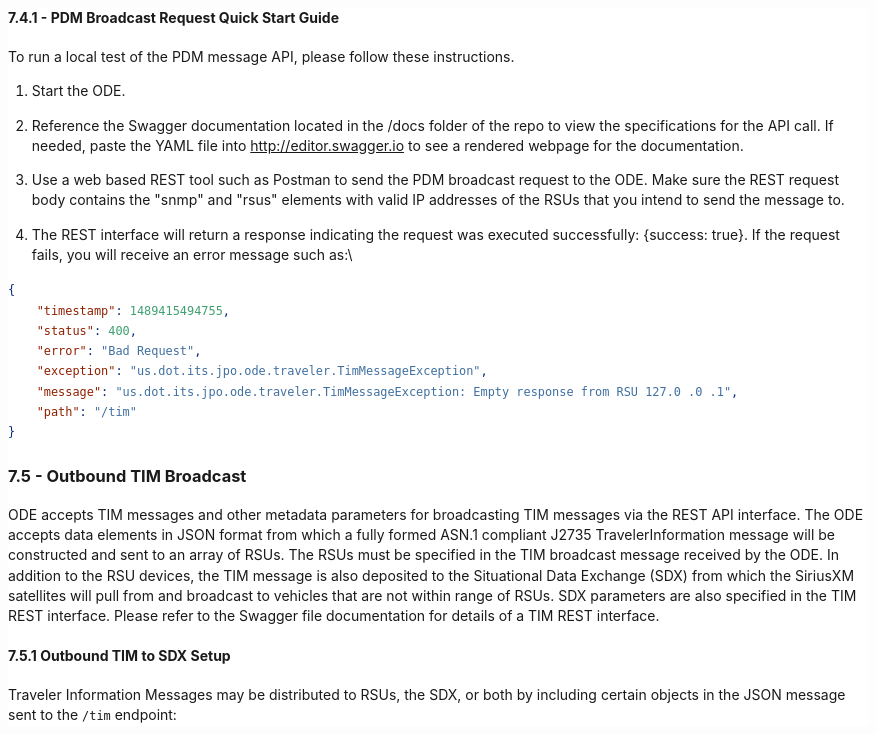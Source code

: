 <a name="pdm-broadcast-request-quick-start-guide"></a>

#### 7.4.1 - PDM Broadcast Request Quick Start Guide

To run a local test of the PDM message API, please follow these
instructions.

1.  Start the ODE.

2.  Reference the Swagger documentation located in the /docs folder of
    the repo to view the specifications for the API call. If needed,
    paste the YAML file into <http://editor.swagger.io> to see a rendered
    webpage for the documentation.

3.  Use a web based REST tool such as Postman to send the PDM broadcast
    request to the ODE. Make sure the REST request body contains the
    "snmp" and "rsus" elements with valid IP addresses of the RSUs that
    you intend to send the message to.

4.  The REST interface will return a response indicating the request was
    executed successfully: {success: true}. If the request fails, you
    will receive an error message such as:\

```json
{
	"timestamp": 1489415494755,
	"status": 400,
	"error": "Bad Request",
	"exception": "us.dot.its.jpo.ode.traveler.TimMessageException",
	"message": "us.dot.its.jpo.ode.traveler.TimMessageException: Empty response from RSU 127.0 .0 .1",
	"path": "/tim"
}
```

<a name="outbound-tim-broadcast"></a>

### 7.5 - Outbound TIM Broadcast

ODE accepts TIM messages and other metadata parameters for broadcasting
TIM messages via the REST API interface. The ODE accepts data elements
in JSON format from which a fully formed ASN.1 compliant J2735
TravelerInformation message will be constructed and sent to an array of
RSUs. The RSUs must be specified in the TIM broadcast message received
by the ODE. In addition to the RSU devices, the TIM message is also
deposited to the Situational Data Exchange (SDX) from which the
SiriusXM satellites will pull from and broadcast to vehicles that are
not within range of RSUs. SDX parameters are also specified in the TIM
REST interface. Please refer to the Swagger file documentation for
details of a TIM REST interface.

<a name="outbound-tim-to-sdw-websocket-setup"></a>

#### 7.5.1 Outbound TIM to SDX Setup

Traveler Information Messages may be distributed to RSUs, the SDX, or both by including certain objects in the JSON message sent to the `/tim` endpoint:
